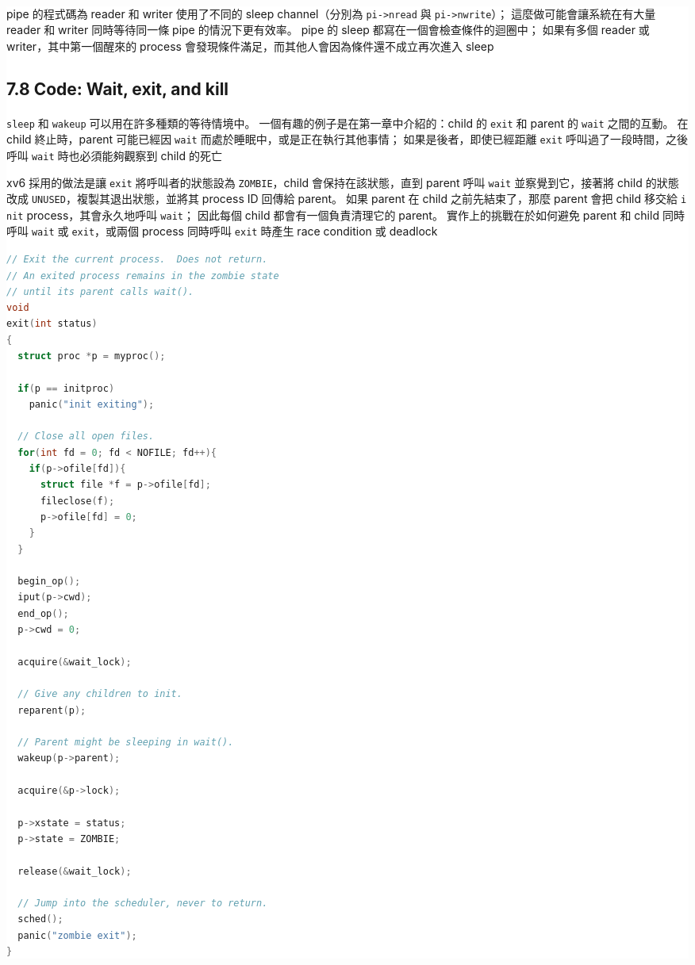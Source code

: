 pipe 的程式碼為 reader 和 writer 使用了不同的 sleep channel（分別為 `pi->nread` 與 `pi->nwrite`）； 這麼做可能會讓系統在有大量 reader 和 writer 同時等待同一條 pipe 的情況下更有效率。 pipe 的 sleep 都寫在一個會檢查條件的迴圈中； 如果有多個 reader 或 writer，其中第一個醒來的 process 會發現條件滿足，而其他人會因為條件還不成立再次進入 sleep

## 7.8 Code: Wait, exit, and kill

`sleep` 和 `wakeup` 可以用在許多種類的等待情境中。 一個有趣的例子是在第一章中介紹的：child 的 `exit` 和 parent 的 `wait` 之間的互動。 在 child 終止時，parent 可能已經因 `wait` 而處於睡眠中，或是正在執行其他事情； 如果是後者，即使已經距離 `exit` 呼叫過了一段時間，之後呼叫 `wait` 時也必須能夠觀察到 child 的死亡

xv6 採用的做法是讓 `exit` 將呼叫者的狀態設為 `ZOMBIE`，child 會保持在該狀態，直到 parent 呼叫 `wait` 並察覺到它，接著將 child 的狀態改成 `UNUSED`，複製其退出狀態，並將其 process ID 回傳給 parent。 如果 parent 在 child 之前先結束了，那麼 parent 會把 child 移交給 `init` process，其會永久地呼叫 `wait`； 因此每個 child 都會有一個負責清理它的 parent。 實作上的挑戰在於如何避免 parent 和 child 同時呼叫 `wait` 或 `exit`，或兩個 process 同時呼叫 `exit` 時產生 race condition 或 deadlock

```c
// Exit the current process.  Does not return.
// An exited process remains in the zombie state
// until its parent calls wait().
void
exit(int status)
{
  struct proc *p = myproc();

  if(p == initproc)
    panic("init exiting");

  // Close all open files.
  for(int fd = 0; fd < NOFILE; fd++){
    if(p->ofile[fd]){
      struct file *f = p->ofile[fd];
      fileclose(f);
      p->ofile[fd] = 0;
    }
  }

  begin_op();
  iput(p->cwd);
  end_op();
  p->cwd = 0;

  acquire(&wait_lock);

  // Give any children to init.
  reparent(p);

  // Parent might be sleeping in wait().
  wakeup(p->parent);
  
  acquire(&p->lock);

  p->xstate = status;
  p->state = ZOMBIE;

  release(&wait_lock);

  // Jump into the scheduler, never to return.
  sched();
  panic("zombie exit");
}
```
